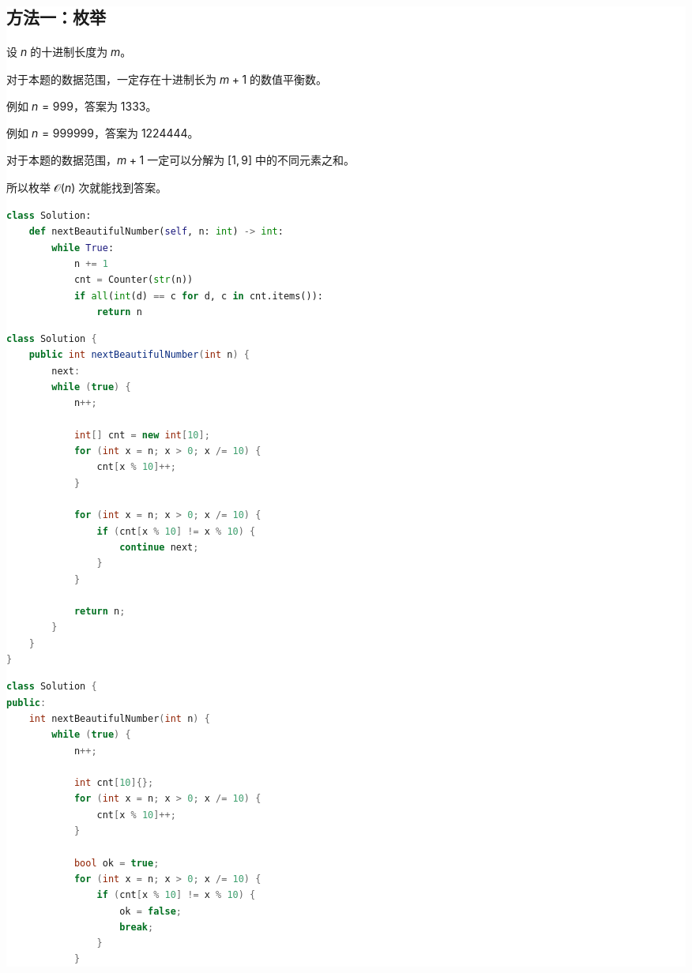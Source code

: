 ## 方法一：枚举

设 $n$ 的十进制长度为 $m$。

对于本题的数据范围，一定存在十进制长为 $m+1$ 的数值平衡数。

例如 $n=999$，答案为 $1333$。

例如 $n=999999$，答案为 $1224444$。

对于本题的数据范围，$m+1$ 一定可以分解为 $[1,9]$ 中的不同元素之和。

所以枚举 $\mathcal{O}(n)$ 次就能找到答案。

```py [sol-Python3]
class Solution:
    def nextBeautifulNumber(self, n: int) -> int:
        while True:
            n += 1
            cnt = Counter(str(n))
            if all(int(d) == c for d, c in cnt.items()):
                return n
```

```java [sol-Java]
class Solution {
    public int nextBeautifulNumber(int n) {
        next:
        while (true) {
            n++;

            int[] cnt = new int[10];
            for (int x = n; x > 0; x /= 10) {
                cnt[x % 10]++;
            }

            for (int x = n; x > 0; x /= 10) {
                if (cnt[x % 10] != x % 10) {
                    continue next;
                }
            }

            return n;
        }
    }
}
```

```cpp [sol-C++]
class Solution {
public:
    int nextBeautifulNumber(int n) {
        while (true) {
            n++;

            int cnt[10]{};
            for (int x = n; x > 0; x /= 10) {
                cnt[x % 10]++;
            }

            bool ok = true;
            for (int x = n; x > 0; x /= 10) {
                if (cnt[x % 10] != x % 10) {
                    ok = false;
                    break;
                }
            }
```
